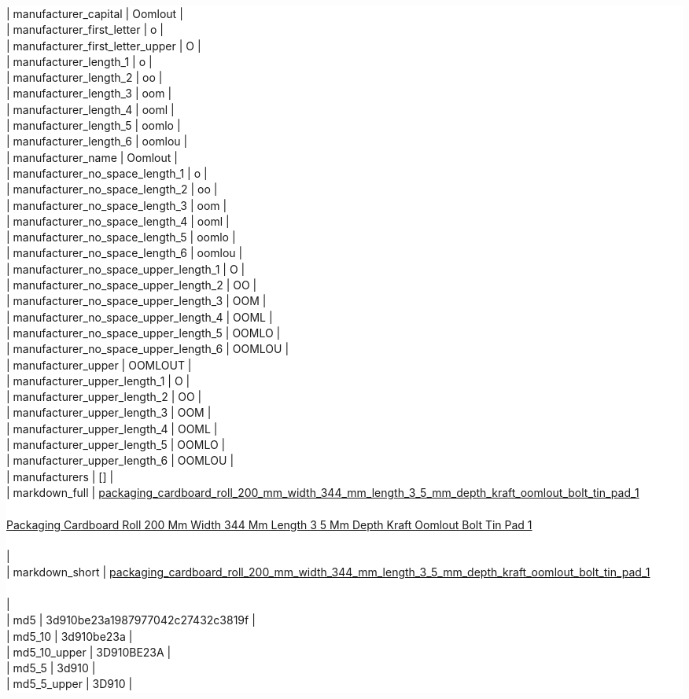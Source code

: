 | manufacturer_capital | Oomlout |  
| manufacturer_first_letter | o |  
| manufacturer_first_letter_upper | O |  
| manufacturer_length_1 | o |  
| manufacturer_length_2 | oo |  
| manufacturer_length_3 | oom |  
| manufacturer_length_4 | ooml |  
| manufacturer_length_5 | oomlo |  
| manufacturer_length_6 | oomlou |  
| manufacturer_name | Oomlout |  
| manufacturer_no_space_length_1 | o |  
| manufacturer_no_space_length_2 | oo |  
| manufacturer_no_space_length_3 | oom |  
| manufacturer_no_space_length_4 | ooml |  
| manufacturer_no_space_length_5 | oomlo |  
| manufacturer_no_space_length_6 | oomlou |  
| manufacturer_no_space_upper_length_1 | O |  
| manufacturer_no_space_upper_length_2 | OO |  
| manufacturer_no_space_upper_length_3 | OOM |  
| manufacturer_no_space_upper_length_4 | OOML |  
| manufacturer_no_space_upper_length_5 | OOMLO |  
| manufacturer_no_space_upper_length_6 | OOMLOU |  
| manufacturer_upper | OOMLOUT |  
| manufacturer_upper_length_1 | O |  
| manufacturer_upper_length_2 | OO |  
| manufacturer_upper_length_3 | OOM |  
| manufacturer_upper_length_4 | OOML |  
| manufacturer_upper_length_5 | OOMLO |  
| manufacturer_upper_length_6 | OOMLOU |  
| manufacturers | [] |  
| markdown_full | [packaging_cardboard_roll_200_mm_width_344_mm_length_3_5_mm_depth_kraft_oomlout_bolt_tin_pad_1](https://github.com/oomlout/oomlout_oomp_current_version_messy/tree/main/parts/packaging_cardboard_roll_200_mm_width_344_mm_length_3_5_mm_depth_kraft_oomlout_bolt_tin_pad_1)<br>[](https://github.com/oomlout/oomlout_oomp_current_version_messy/tree/main/parts/packaging_cardboard_roll_200_mm_width_344_mm_length_3_5_mm_depth_kraft_oomlout_bolt_tin_pad_1)<br>[Packaging Cardboard Roll 200 Mm Width 344 Mm Length 3 5 Mm Depth Kraft Oomlout Bolt Tin Pad 1](https://github.com/oomlout/oomlout_oomp_current_version_messy/tree/main/parts/packaging_cardboard_roll_200_mm_width_344_mm_length_3_5_mm_depth_kraft_oomlout_bolt_tin_pad_1)<br><br> |  
| markdown_short | [packaging_cardboard_roll_200_mm_width_344_mm_length_3_5_mm_depth_kraft_oomlout_bolt_tin_pad_1](https://github.com/oomlout/oomlout_oomp_current_version_messy/tree/main/parts/packaging_cardboard_roll_200_mm_width_344_mm_length_3_5_mm_depth_kraft_oomlout_bolt_tin_pad_1)<br><br> |  
| md5 | 3d910be23a1987977042c27432c3819f |  
| md5_10 | 3d910be23a |  
| md5_10_upper | 3D910BE23A |  
| md5_5 | 3d910 |  
| md5_5_upper | 3D910 |  